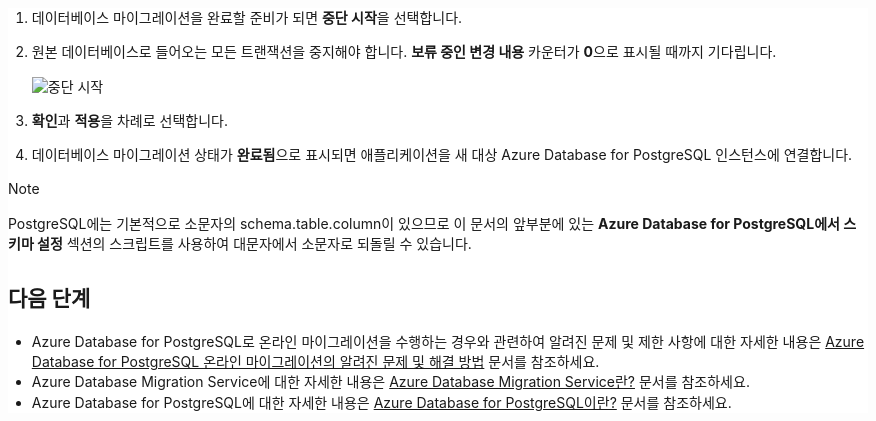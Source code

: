 1. 데이터베이스 마이그레이션을 완료할 준비가 되면 **중단 시작**을 선택합니다.

2. 원본 데이터베이스로 들어오는 모든 트랜잭션을 중지해야 합니다. **보류 중인 변경 내용** 카운터가 **0**으로 표시될 때까지 기다립니다.

   ![중단 시작](media/tutorial-oracle-azure-postgresql-online/dms-start-cutover.png)

3. **확인**과 **적용**을 차례로 선택합니다.
4. 데이터베이스 마이그레이션 상태가 **완료됨**으로 표시되면 애플리케이션을 새 대상 Azure Database for PostgreSQL 인스턴스에 연결합니다.

 > [!NOTE]
 > PostgreSQL에는 기본적으로 소문자의 schema.table.column이 있으므로 이 문서의 앞부분에 있는 **Azure Database for PostgreSQL에서 스키마 설정** 섹션의 스크립트를 사용하여 대문자에서 소문자로 되돌릴 수 있습니다.

## <a name="next-steps"></a>다음 단계

* Azure Database for PostgreSQL로 온라인 마이그레이션을 수행하는 경우와 관련하여 알려진 문제 및 제한 사항에 대한 자세한 내용은 [Azure Database for PostgreSQL 온라인 마이그레이션의 알려진 문제 및 해결 방법](known-issues-azure-postgresql-online.md) 문서를 참조하세요.
* Azure Database Migration Service에 대한 자세한 내용은 [Azure Database Migration Service란?](https://docs.microsoft.com/azure/dms/dms-overview) 문서를 참조하세요.
* Azure Database for PostgreSQL에 대한 자세한 내용은 [Azure Database for PostgreSQL이란?](https://docs.microsoft.com/azure/postgresql/overview) 문서를 참조하세요.
